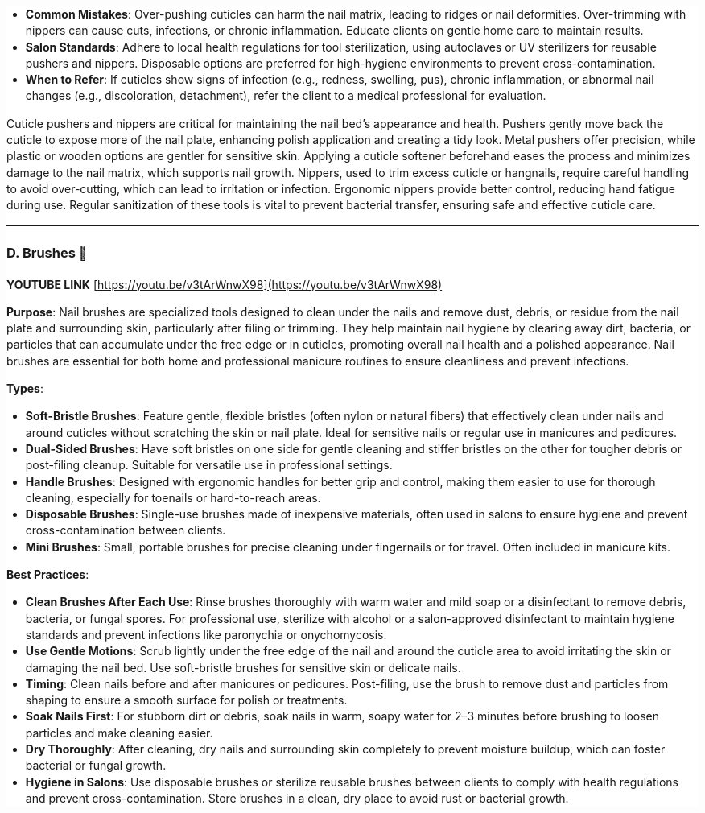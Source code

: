 * **Common Mistakes**: Over-pushing cuticles can harm the nail matrix, leading to ridges or nail deformities. Over-trimming with nippers can cause cuts, infections, or chronic inflammation. Educate clients on gentle home care to maintain results.  
* **Salon Standards**: Adhere to local health regulations for tool sterilization, using autoclaves or UV sterilizers for reusable pushers and nippers. Disposable options are preferred for high-hygiene environments to prevent cross-contamination.  
* **When to Refer**: If cuticles show signs of infection (e.g., redness, swelling, pus), chronic inflammation, or abnormal nail changes (e.g., discoloration, detachment), refer the client to a medical professional for evaluation.

Cuticle pushers and nippers are critical for maintaining the nail bed’s appearance and health. Pushers gently move back the cuticle to expose more of the nail plate, enhancing polish application and creating a tidy look. Metal pushers offer precision, while plastic or wooden options are gentler for sensitive skin. Applying a cuticle softener beforehand eases the process and minimizes damage to the nail matrix, which supports nail growth. Nippers, used to trim excess cuticle or hangnails, require careful handling to avoid over-cutting, which can lead to irritation or infection. Ergonomic nippers provide better control, reducing hand fatigue during use. Regular sanitization of these tools is vital to prevent bacterial transfer, ensuring safe and effective cuticle care.

---

### **D. Brushes 🧹**

**YOUTUBE LINK** [https://youtu.be/v3tArWnwX98](https://youtu.be/v3tArWnwX98) 

**Purpose**: Nail brushes are specialized tools designed to clean under the nails and remove dust, debris, or residue from the nail plate and surrounding skin, particularly after filing or trimming. They help maintain nail hygiene by clearing away dirt, bacteria, or particles that can accumulate under the free edge or in cuticles, promoting overall nail health and a polished appearance. Nail brushes are essential for both home and professional manicure routines to ensure cleanliness and prevent infections.

**Types**:

* **Soft-Bristle Brushes**: Feature gentle, flexible bristles (often nylon or natural fibers) that effectively clean under nails and around cuticles without scratching the skin or nail plate. Ideal for sensitive nails or regular use in manicures and pedicures.  
* **Dual-Sided Brushes**: Have soft bristles on one side for gentle cleaning and stiffer bristles on the other for tougher debris or post-filing cleanup. Suitable for versatile use in professional settings.  
* **Handle Brushes**: Designed with ergonomic handles for better grip and control, making them easier to use for thorough cleaning, especially for toenails or hard-to-reach areas.  
* **Disposable Brushes**: Single-use brushes made of inexpensive materials, often used in salons to ensure hygiene and prevent cross-contamination between clients.  
* **Mini Brushes**: Small, portable brushes for precise cleaning under fingernails or for travel. Often included in manicure kits.

**Best Practices**:

* **Clean Brushes After Each Use**: Rinse brushes thoroughly with warm water and mild soap or a disinfectant to remove debris, bacteria, or fungal spores. For professional use, sterilize with alcohol or a salon-approved disinfectant to maintain hygiene standards and prevent infections like paronychia or onychomycosis.  
* **Use Gentle Motions**: Scrub lightly under the free edge of the nail and around the cuticle area to avoid irritating the skin or damaging the nail bed. Use soft-bristle brushes for sensitive skin or delicate nails.  
* **Timing**: Clean nails before and after manicures or pedicures. Post-filing, use the brush to remove dust and particles from shaping to ensure a smooth surface for polish or treatments.  
* **Soak Nails First**: For stubborn dirt or debris, soak nails in warm, soapy water for 2–3 minutes before brushing to loosen particles and make cleaning easier.  
* **Dry Thoroughly**: After cleaning, dry nails and surrounding skin completely to prevent moisture buildup, which can foster bacterial or fungal growth.  
* **Hygiene in Salons**: Use disposable brushes or sterilize reusable brushes between clients to comply with health regulations and prevent cross-contamination. Store brushes in a clean, dry place to avoid rust or bacterial growth.  